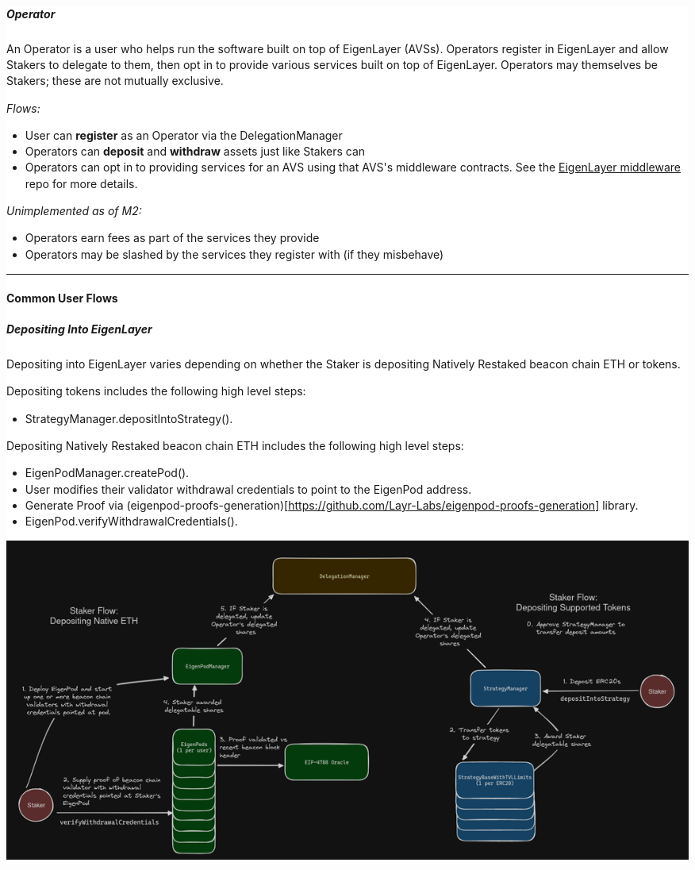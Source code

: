 ##### Operator

An Operator is a user who helps run the software built on top of EigenLayer (AVSs). Operators register in EigenLayer and allow Stakers to delegate to them, then opt in to provide various services built on top of EigenLayer. Operators may themselves be Stakers; these are not mutually exclusive.

*Flows:*
* User can **register** as an Operator via the DelegationManager
* Operators can **deposit** and **withdraw** assets just like Stakers can
* Operators can opt in to providing services for an AVS using that AVS's middleware contracts. See the [EigenLayer middleware][middleware-repo] repo for more details.

*Unimplemented as of M2:*
* Operators earn fees as part of the services they provide
* Operators may be slashed by the services they register with (if they misbehave)

---

#### Common User Flows

##### Depositing Into EigenLayer

Depositing into EigenLayer varies depending on whether the Staker is depositing Natively Restaked beacon chain ETH or tokens.

Depositing tokens includes the following high level steps:
- StrategyManager.depositIntoStrategy().

Depositing Natively Restaked beacon chain ETH includes the following high level steps:
- EigenPodManager.createPod().
- User modifies their validator withdrawal credentials to point to the EigenPod address.
- Generate Proof via (eigenpod-proofs-generation)[https://github.com/Layr-Labs/eigenpod-proofs-generation] library.
- EigenPod.verifyWithdrawalCredentials().

![.](./images/Staker%20Flow%20Diagrams/Depositing.png)


[middleware-repo]: https://github.com/Layr-Labs/eigenlayer-middleware/